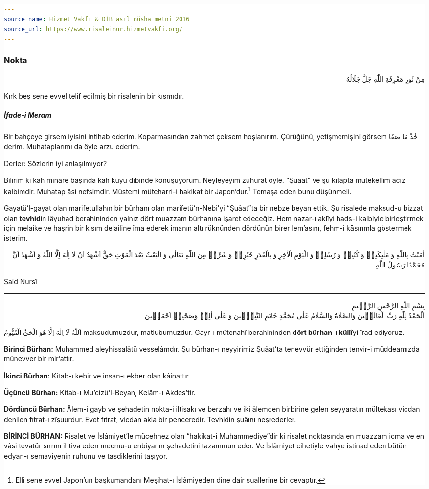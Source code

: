 ```yaml
---
source_name: Hizmet Vakfı & DİB asıl nüsha metni 2016
source_url: https://www.risaleinur.hizmetvakfi.org/
---
```

### Nokta
<p class="arabic" dir="rtl">مِنْ نُورِ مَعْرِفَةِ اللّٰهِ جَلَّ جَلَالُهُ</p>

Kırk beş sene evvel telif edilmiş bir risalenin bir kısmıdır.

##### İfade-i Meram
Bir bahçeye girsem iyisini intihab ederim. Koparmasından zahmet çeksem hoşlanırım. Çürüğünü, yetişmemişini görsem <span class="arabic" dir="rtl">خُذْ مَا صَفَا</span> derim. Muhataplarımı da öyle arzu ederim.

Derler: Sözlerin iyi anlaşılmıyor?

Bilirim ki kâh minare başında kâh kuyu dibinde konuşuyorum. Neyleyeyim zuhurat öyle. “Şuâat” ve şu kitapta mütekellim âciz kalbimdir. Muhatap âsi nefsimdir. Müstemi müteharri-i hakikat bir Japon’dur.[^Hâşiye1] Temaşa eden bunu düşünmeli.

Gayatü’l-gayat olan marifetullahın bir bürhanı olan marifetü’n-Nebi’yi “Şuâat”ta bir nebze beyan ettik. Şu risalede maksud-u bizzat olan **tevhid**in lâyuhad berahininden yalnız dört muazzam bürhanına işaret edeceğiz. Hem nazar-ı aklîyi hads-i kalbiyle birleştirmek için melaike ve haşrin bir kısım delailine îma ederek imanın altı rüknünden dördünün birer lem’asını, fehm-i kāsırımla göstermek isterim.

<p class="arabic" dir="rtl">اٰمَنْتُ بِاللّٰهِ وَ مَلٰئِكَتِهٖ وَ كُتُبِهٖ وَ رُسُلِهٖ وَ الْيَوْمِ الْاٰخِرِ وَ بِالْقَدَرِ خَيْرِهٖ وَ شَرِّهٖ مِنَ اللّٰهِ تَعَالٰى وَ الْبَعْثُ بَعْدَ الْمَوْتِ حَقٌّ اَشْهَدُ اَنْ لَا اِلٰهَ اِلَّا اللّٰهُ وَ اَشْهَدُ اَنَّ مُحَمَّدًا رَسُولُ اللّٰهِ</p>

Said Nursî

***

<p class="arabic" dir="rtl">بِسْمِ اللّٰهِ الرَّحْمٰنِ الرَّحٖيمِ<br/>اَلْحَمْدُ لِلّٰهِ رَبِّ الْعَالَمٖينَ وَالصَّلَاةُ وَالسَّلَامُ عَلٰى مُحَمَّدٍ خَاتَمِ النَّبِيّٖينَ وَ عَلٰى اٰلِهٖ وَصَحْبِهٖ اَجْمَعٖينَ</p>

<span class="arabic" dir="rtl">اَللّٰهُ لَٓا اِلٰهَ اِلَّا هُوَ الْحَىُّ الْقَيُّومُ</span> maksudumuzdur, matlubumuzdur. Gayr-ı mütenahî berahininden **dört bürhan-ı küllî**yi îrad ediyoruz.

**Birinci Bürhan:** Muhammed aleyhissalâtü vesselâmdır. Şu bürhan-ı neyyirimiz Şuâat’ta tenevvür ettiğinden tenvir-i müddeamızda münevver bir mir’attır.

**İkinci Bürhan:** Kitab-ı kebir ve insan-ı ekber olan kâinattır.

**Üçüncü Bürhan:** Kitab-ı Mu’cizü’l-Beyan, Kelâm-ı Akdes’tir.

**Dördüncü Bürhan:** Âlem-i gayb ve şehadetin nokta-i iltisakı ve berzahı ve iki âlemden birbirine gelen seyyaratın mültekası vicdan denilen fıtrat-ı zîşuurdur. Evet fıtrat, vicdan akla bir penceredir. Tevhidin şuâını neşrederler.

**BİRİNCİ BÜRHAN:** Risalet ve İslâmiyet’le mücehhez olan “hakikat-i Muhammediye”dir ki risalet noktasında en muazzam icma ve en vâsi tevatür sırrını ihtiva eden mecmu-u enbiyanın şehadetini tazammun eder. Ve İslâmiyet cihetiyle vahye istinad eden bütün edyan-ı semaviyenin ruhunu ve tasdiklerini taşıyor.


[^Hâşiye1]: Elli sene evvel Japon’un başkumandanı Meşihat-ı İslâmiyeden dine dair suallerine bir cevaptır.
[^Hâşiye2]: Dikkat, dikkat!
[^Hâşiye3]: Delâletçe siması bir “Hû” lafzına benzer ki o “Hû”nun her bir cüzü küçük “Hû”lardan, her bir küçük “Hû” da küçücük “Hû”lardan teşekkül etmiştir.